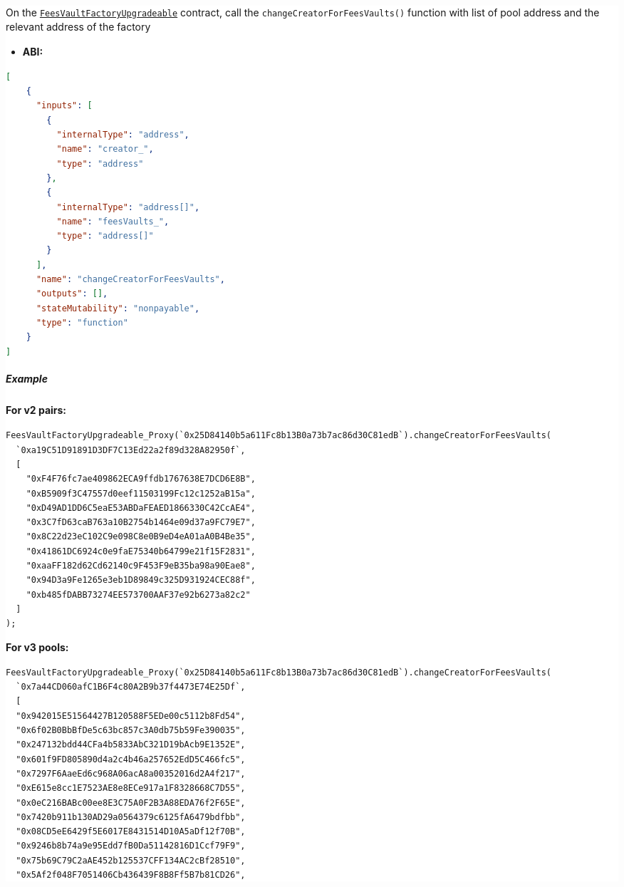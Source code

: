 On the [`FeesVaultFactoryUpgradeable`](https://blastscan.io/address/0x25D84140b5a611Fc8b13B0a73b7ac86d30C81edB) contract, call the `changeCreatorForFeesVaults()` function with list of pool address and the relevant address of the factory

* **ABI:**
```json
[
    {
      "inputs": [
        {
          "internalType": "address",
          "name": "creator_",
          "type": "address"
        },
        {
          "internalType": "address[]",
          "name": "feesVaults_",
          "type": "address[]"
        }
      ],
      "name": "changeCreatorForFeesVaults",
      "outputs": [],
      "stateMutability": "nonpayable",
      "type": "function"
    }
]
```

##### Example 

**For v2 pairs:**
```solidity
FeesVaultFactoryUpgradeable_Proxy(`0x25D84140b5a611Fc8b13B0a73b7ac86d30C81edB`).changeCreatorForFeesVaults(
  `0xa19C51D91891D3DF7C13Ed22a2f89d328A82950f`,
  [
    "0xF4F76fc7ae409862ECA9ffdb1767638E7DCD6E8B",
    "0xB5909f3C47557d0eef11503199Fc12c1252aB15a",
    "0xD49AD1DD6C5eaE53ABDaFEAED1866330C42CcAE4",
    "0x3C7fD63caB763a10B2754b1464e09d37a9FC79E7",
    "0x8C22d23eC102C9e098C8e0B9eD4eA01aA0B4Be35",
    "0x41861DC6924c0e9faE75340b64799e21f15F2831",
    "0xaaFF182d62Cd62140c9F453F9eB35ba98a90Eae8",
    "0x94D3a9Fe1265e3eb1D89849c325D931924CEC88f",
    "0xb485fDABB73274EE573700AAF37e92b6273a82c2"
  ]
);
```
**For v3 pools:**
```solidity
FeesVaultFactoryUpgradeable_Proxy(`0x25D84140b5a611Fc8b13B0a73b7ac86d30C81edB`).changeCreatorForFeesVaults(
  `0x7a44CD060afC1B6F4c80A2B9b37f4473E74E25Df`,
  [
  "0x942015E51564427B120588F5EDe00c5112b8Fd54",
  "0x6f02B0BbBfDe5c63bc857c3A0db75b59Fe390035",
  "0x247132bdd44CFa4b5833AbC321D19bAcb9E1352E",
  "0x601f9FD805890d4a2c4b46a257652EdD5C466fc5",
  "0x7297F6AaeEd6c968A06acA8a00352016d2A4f217",
  "0xE615e8cc1E7523AE8e8ECe917a1F8328668C7D55",
  "0x0eC216BABc00ee8E3C75A0F2B3A88EDA76f2F65E",
  "0x7420b911b130AD29a0564379c6125fA6479bdfbb",
  "0x08CD5eE6429f5E6017E8431514D10A5aDf12f70B",
  "0x9246b8b74a9e95Edd7fB0Da51142816D1Ccf79F9",
  "0x75b69C79C2aAE452b125537CFF134AC2cBf28510",
  "0x5Af2f048F7051406Cb436439F8B8Ff5B7b81CD26",
```